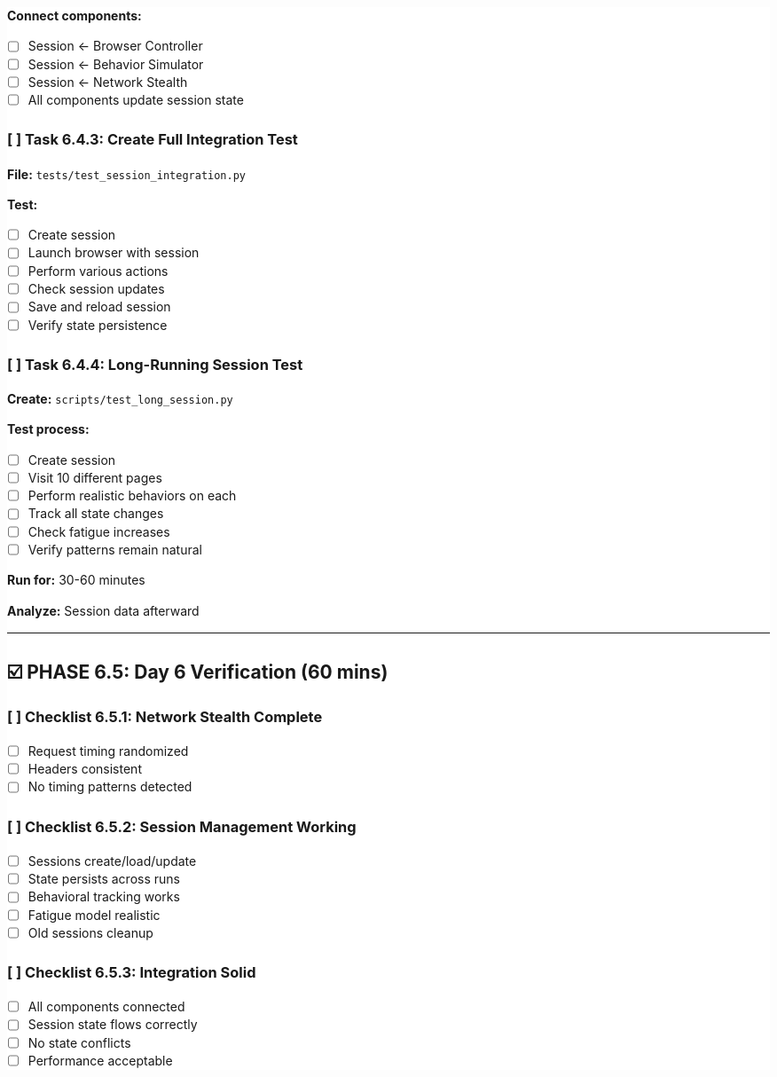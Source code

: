 **Connect components:**
- [ ] Session ← Browser Controller
- [ ] Session ← Behavior Simulator
- [ ] Session ← Network Stealth
- [ ] All components update session state

### [ ] Task 6.4.3: Create Full Integration Test

**File:** `tests/test_session_integration.py`

**Test:**
- [ ] Create session
- [ ] Launch browser with session
- [ ] Perform various actions
- [ ] Check session updates
- [ ] Save and reload session
- [ ] Verify state persistence

### [ ] Task 6.4.4: Long-Running Session Test

**Create:** `scripts/test_long_session.py`

**Test process:**
- [ ] Create session
- [ ] Visit 10 different pages
- [ ] Perform realistic behaviors on each
- [ ] Track all state changes
- [ ] Check fatigue increases
- [ ] Verify patterns remain natural

**Run for:** 30-60 minutes

**Analyze:** Session data afterward

---

## ☑️ PHASE 6.5: Day 6 Verification (60 mins)

### [ ] Checklist 6.5.1: Network Stealth Complete
- [ ] Request timing randomized
- [ ] Headers consistent
- [ ] No timing patterns detected

### [ ] Checklist 6.5.2: Session Management Working
- [ ] Sessions create/load/update
- [ ] State persists across runs
- [ ] Behavioral tracking works
- [ ] Fatigue model realistic
- [ ] Old sessions cleanup

### [ ] Checklist 6.5.3: Integration Solid
- [ ] All components connected
- [ ] Session state flows correctly
- [ ] No state conflicts
- [ ] Performance acceptable
